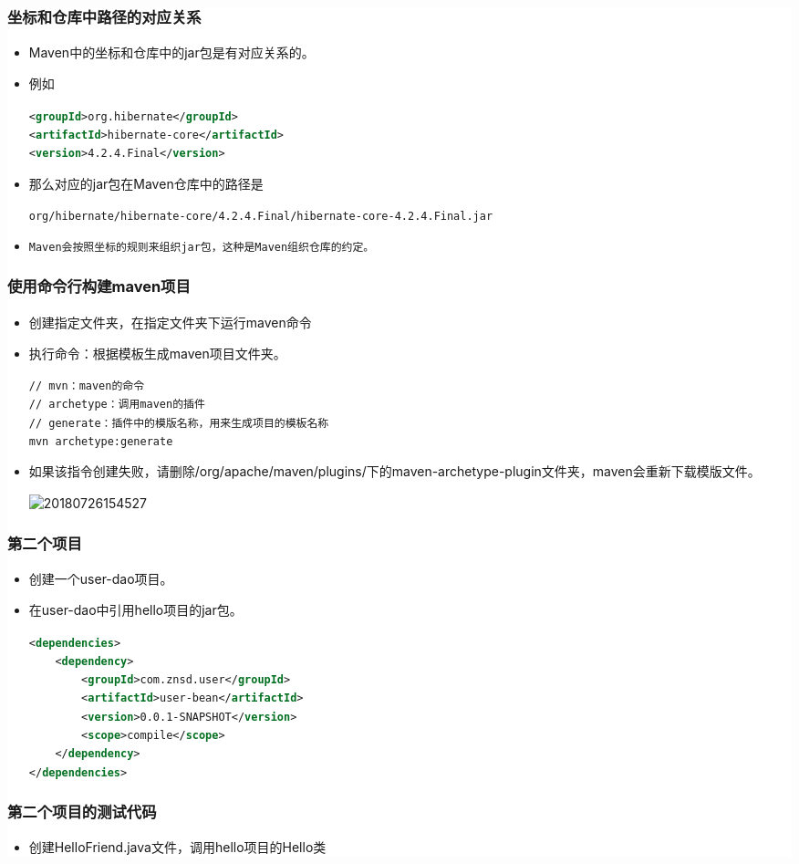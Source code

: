 ### 坐标和仓库中路径的对应关系 

- Maven中的坐标和仓库中的jar包是有对应关系的。

- 例如 

  ```xml
  <groupId>org.hibernate</groupId>
  <artifactId>hibernate-core</artifactId>
  <version>4.2.4.Final</version>
  ```

- 那么对应的jar包在Maven仓库中的路径是

  ```shell
  org/hibernate/hibernate-core/4.2.4.Final/hibernate-core-4.2.4.Final.jar
  ```

- `Maven会按照坐标的规则来组织jar包，这种是Maven组织仓库的约定。`

### 使用命令行构建maven项目

- 创建指定文件夹，在指定文件夹下运行maven命令 

- 执行命令：根据模板生成maven项目文件夹。 

  ```shell
  // mvn：maven的命令
  // archetype：调用maven的插件
  // generate：插件中的模版名称，用来生成项目的模板名称
  mvn archetype:generate
  ```

- 如果该指令创建失败，请删除/org/apache/maven/plugins/下的maven-archetype-plugin文件夹，maven会重新下载模版文件。

  ![20180726154527](http://www.znsd.com/znsd/courses/uploads/f27b4f8bb5937e86c0227fc55d362c84/20180726154527.png)

### 第二个项目 

- 创建一个user-dao项目。 

- 在user-dao中引用hello项目的jar包。 

  ```xml
  <dependencies>
      <dependency>
          <groupId>com.znsd.user</groupId>
          <artifactId>user-bean</artifactId>
          <version>0.0.1-SNAPSHOT</version>
          <scope>compile</scope>
      </dependency>
  </dependencies>
  ```

### 第二个项目的测试代码 

- 创建HelloFriend.java文件，调用hello项目的Hello类 
